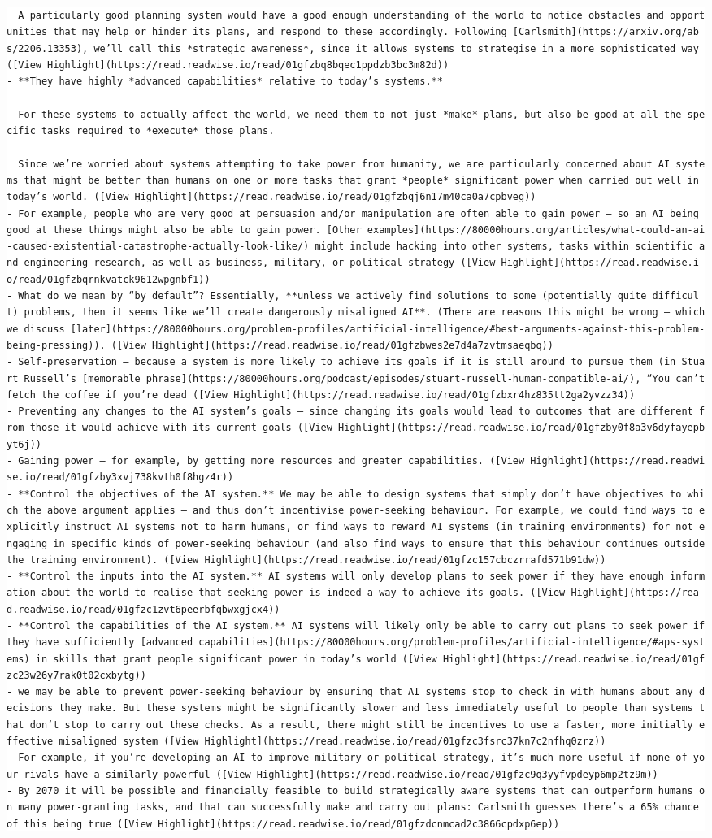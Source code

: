 	  A particularly good planning system would have a good enough understanding of the world to notice obstacles and opportunities that may help or hinder its plans, and respond to these accordingly. Following [Carlsmith](https://arxiv.org/abs/2206.13353), we’ll call this *strategic awareness*, since it allows systems to strategise in a more sophisticated way ([View Highlight](https://read.readwise.io/read/01gfzbq8bqec1ppdzb3bc3m82d))
	- **They have highly *advanced capabilities* relative to today’s systems.**
	  
	  For these systems to actually affect the world, we need them to not just *make* plans, but also be good at all the specific tasks required to *execute* those plans.
	  
	  Since we’re worried about systems attempting to take power from humanity, we are particularly concerned about AI systems that might be better than humans on one or more tasks that grant *people* significant power when carried out well in today’s world. ([View Highlight](https://read.readwise.io/read/01gfzbqj6n17m40ca0a7cpbveg))
	- For example, people who are very good at persuasion and/or manipulation are often able to gain power — so an AI being good at these things might also be able to gain power. [Other examples](https://80000hours.org/articles/what-could-an-ai-caused-existential-catastrophe-actually-look-like/) might include hacking into other systems, tasks within scientific and engineering research, as well as business, military, or political strategy ([View Highlight](https://read.readwise.io/read/01gfzbqrnkvatck9612wpgnbf1))
	- What do we mean by “by default”? Essentially, **unless we actively find solutions to some (potentially quite difficult) problems, then it seems like we’ll create dangerously misaligned AI**. (There are reasons this might be wrong — which we discuss [later](https://80000hours.org/problem-profiles/artificial-intelligence/#best-arguments-against-this-problem-being-pressing)). ([View Highlight](https://read.readwise.io/read/01gfzbwes2e7d4a7zvtmsaeqbq))
	- Self-preservation — because a system is more likely to achieve its goals if it is still around to pursue them (in Stuart Russell’s [memorable phrase](https://80000hours.org/podcast/episodes/stuart-russell-human-compatible-ai/), “You can’t fetch the coffee if you’re dead ([View Highlight](https://read.readwise.io/read/01gfzbxr4hz835tt2ga2yvzz34))
	- Preventing any changes to the AI system’s goals — since changing its goals would lead to outcomes that are different from those it would achieve with its current goals ([View Highlight](https://read.readwise.io/read/01gfzby0f8a3v6dyfayepbyt6j))
	- Gaining power — for example, by getting more resources and greater capabilities. ([View Highlight](https://read.readwise.io/read/01gfzby3xvj738kvth0f8hgz4r))
	- **Control the objectives of the AI system.** We may be able to design systems that simply don’t have objectives to which the above argument applies — and thus don’t incentivise power-seeking behaviour. For example, we could find ways to explicitly instruct AI systems not to harm humans, or find ways to reward AI systems (in training environments) for not engaging in specific kinds of power-seeking behaviour (and also find ways to ensure that this behaviour continues outside the training environment). ([View Highlight](https://read.readwise.io/read/01gfzc157cbczrrafd571b91dw))
	- **Control the inputs into the AI system.** AI systems will only develop plans to seek power if they have enough information about the world to realise that seeking power is indeed a way to achieve its goals. ([View Highlight](https://read.readwise.io/read/01gfzc1zvt6peerbfqbwxgjcx4))
	- **Control the capabilities of the AI system.** AI systems will likely only be able to carry out plans to seek power if they have sufficiently [advanced capabilities](https://80000hours.org/problem-profiles/artificial-intelligence/#aps-systems) in skills that grant people significant power in today’s world ([View Highlight](https://read.readwise.io/read/01gfzc23w26y7rak0t02cxbytg))
	- we may be able to prevent power-seeking behaviour by ensuring that AI systems stop to check in with humans about any decisions they make. But these systems might be significantly slower and less immediately useful to people than systems that don’t stop to carry out these checks. As a result, there might still be incentives to use a faster, more initially effective misaligned system ([View Highlight](https://read.readwise.io/read/01gfzc3fsrc37kn7c2nfhq0zrz))
	- For example, if you’re developing an AI to improve military or political strategy, it’s much more useful if none of your rivals have a similarly powerful ([View Highlight](https://read.readwise.io/read/01gfzc9q3yyfvpdeyp6mp2tz9m))
	- By 2070 it will be possible and financially feasible to build strategically aware systems that can outperform humans on many power-granting tasks, and that can successfully make and carry out plans: Carlsmith guesses there’s a 65% chance of this being true ([View Highlight](https://read.readwise.io/read/01gfzdcnmcad2c3866cpdxp6ep))